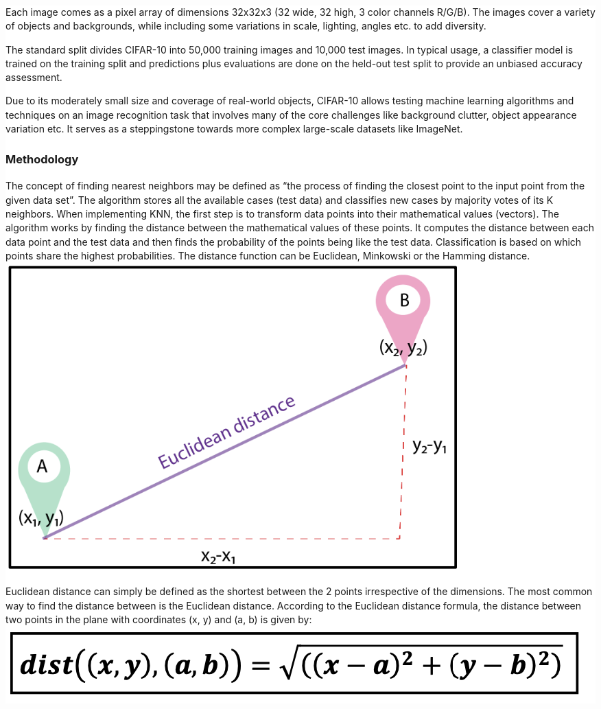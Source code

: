 Each image comes as a pixel array of dimensions 32x32x3 (32 wide, 32 high, 3 color channels R/G/B). The images cover a variety of objects and backgrounds, while including some variations in scale, lighting, angles etc. to add diversity.

The standard split divides CIFAR-10 into 50,000 training images and 10,000 test images. In typical usage, a classifier model is trained on the training split and predictions plus evaluations are done on the held-out test split to provide an unbiased accuracy assessment.

Due to its moderately small size and coverage of real-world objects, CIFAR-10 allows testing machine learning algorithms and techniques on an image recognition task that involves many of the core challenges like background clutter, object appearance variation etc. It serves as a steppingstone towards more complex large-scale datasets like ImageNet.

### Methodology

The concept of finding nearest neighbors may be defined as “the process of finding the closest point to the input point from the given data set”. The algorithm stores all the available cases (test data) and classifies new cases by majority votes of its K neighbors. When implementing KNN, the first step is to transform data points into their mathematical values (vectors). The algorithm works by finding the distance between the mathematical values of these points. It computes the distance between each data point and the test data and then finds the probability of the points being like the test data. Classification is based on which points share the highest probabilities. The distance function can be Euclidean, Minkowski or the Hamming distance.
![Euclidean Distance](images/euclideandist.png)

Euclidean distance can simply be defined as the shortest between the 2 points irrespective of the dimensions. The most common way to find the distance between is the Euclidean distance. According to the Euclidean distance formula, the distance between two points in the plane with coordinates (x, y) and (a, b) is given by:
![Euclid Distance Formula](images/euclidean.png)
